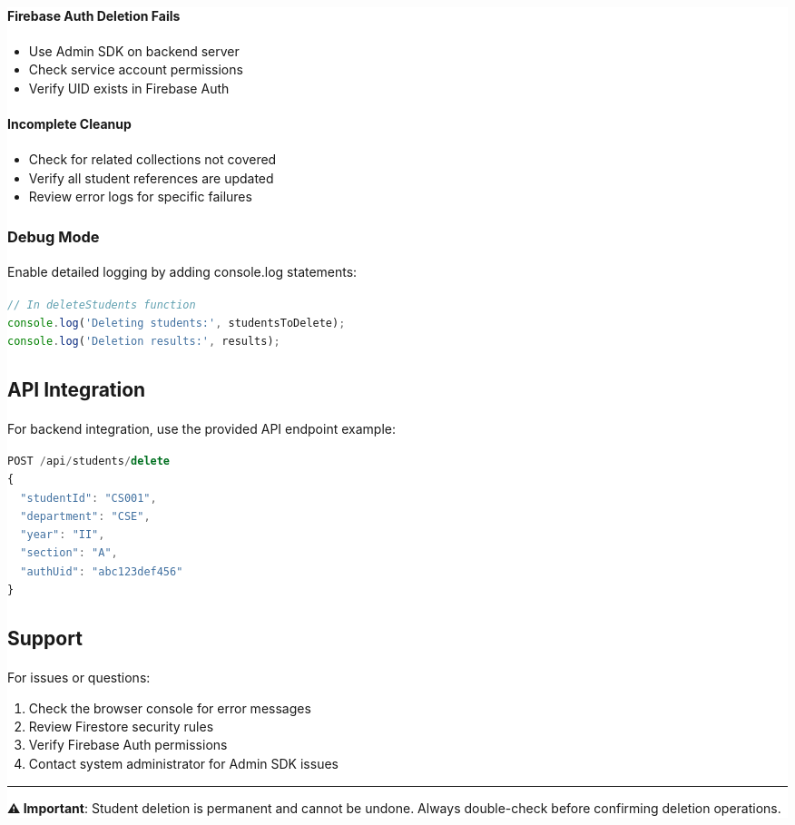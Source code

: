 #### Firebase Auth Deletion Fails
- Use Admin SDK on backend server
- Check service account permissions
- Verify UID exists in Firebase Auth

#### Incomplete Cleanup
- Check for related collections not covered
- Verify all student references are updated
- Review error logs for specific failures

### Debug Mode
Enable detailed logging by adding console.log statements:

```javascript
// In deleteStudents function
console.log('Deleting students:', studentsToDelete);
console.log('Deletion results:', results);
```

## API Integration

For backend integration, use the provided API endpoint example:

```javascript
POST /api/students/delete
{
  "studentId": "CS001",
  "department": "CSE",
  "year": "II",
  "section": "A",
  "authUid": "abc123def456"
}
```

## Support

For issues or questions:
1. Check the browser console for error messages
2. Review Firestore security rules
3. Verify Firebase Auth permissions
4. Contact system administrator for Admin SDK issues

---

**⚠️ Important**: Student deletion is permanent and cannot be undone. Always double-check before confirming deletion operations.
